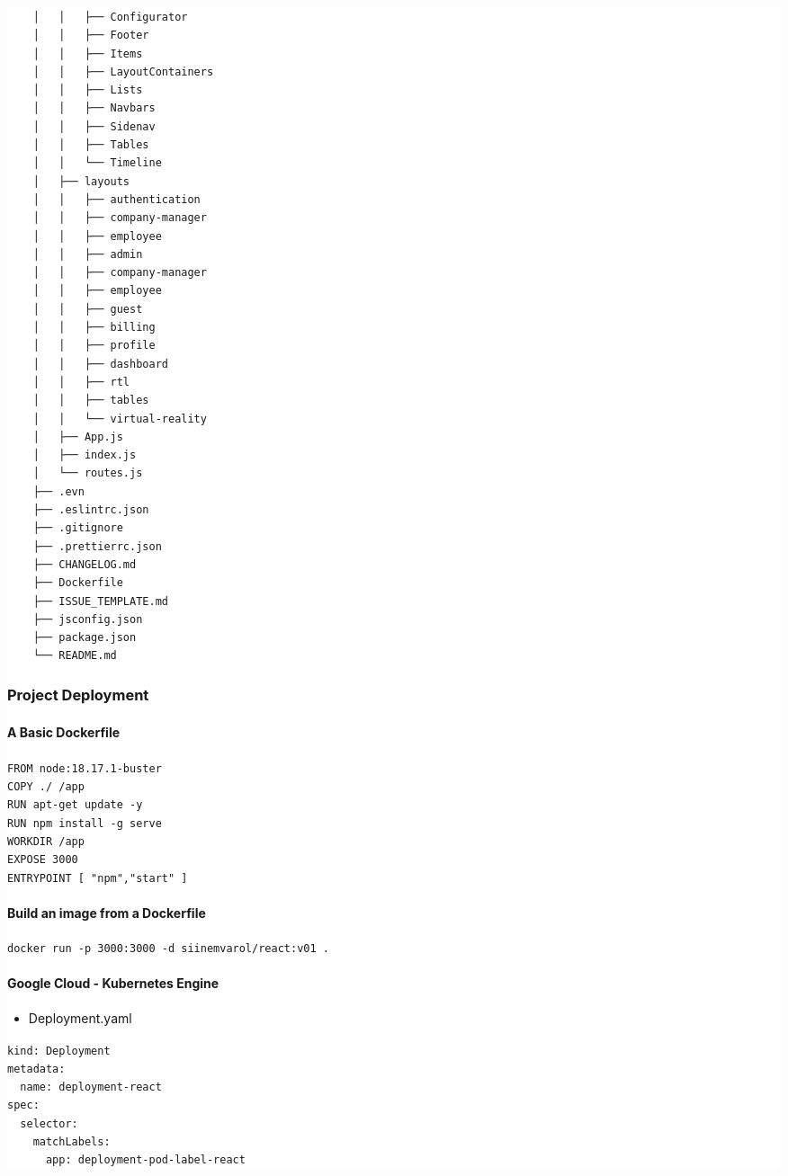 ```
    │   │   ├── Configurator
    │   │   ├── Footer
    │   │   ├── Items
    │   │   ├── LayoutContainers
    │   │   ├── Lists
    │   │   ├── Navbars
    │   │   ├── Sidenav
    │   │   ├── Tables
    │   │   └── Timeline
    │   ├── layouts
    │   │   ├── authentication
    │   │   ├── company-manager
    │   │   ├── employee
    │   │   ├── admin
    │   │   ├── company-manager 
    │   │   ├── employee
    │   │   ├── guest 
    │   │   ├── billing
    │   │   ├── profile
    │   │   ├── dashboard
    │   │   ├── rtl
    │   │   ├── tables 
    │   │   └── virtual-reality 
    │   ├── App.js
    │   ├── index.js
    │   └── routes.js
    ├── .evn
    ├── .eslintrc.json
    ├── .gitignore
    ├── .prettierrc.json
    ├── CHANGELOG.md
    ├── Dockerfile
    ├── ISSUE_TEMPLATE.md
    ├── jsconfig.json
    ├── package.json
    └── README.md
```
### Project Deployment
#### A Basic Dockerfile
```
FROM node:18.17.1-buster
COPY ./ /app
RUN apt-get update -y
RUN npm install -g serve
WORKDIR /app
EXPOSE 3000
ENTRYPOINT [ "npm","start" ]
```
#### Build an image from a Dockerfile
```
docker run -p 3000:3000 -d siinemvarol/react:v01 .
```
#### Google Cloud - Kubernetes Engine
- Deployment.yaml
```
kind: Deployment
metadata:
  name: deployment-react
spec:
  selector:
    matchLabels:
      app: deployment-pod-label-react
```
